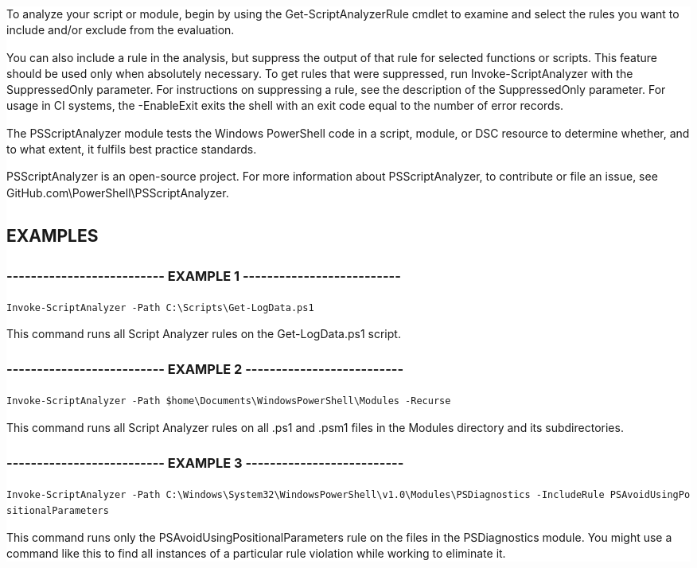 To analyze your script or module, begin by using the Get-ScriptAnalyzerRule cmdlet to examine and select the rules you
want to include and/or exclude from the evaluation.

You can also include a rule in the analysis, but suppress the output of that rule for selected functions or scripts.
This feature should be used only when absolutely necessary.
To get rules that were suppressed, run
Invoke-ScriptAnalyzer with the SuppressedOnly parameter.
For instructions on suppressing a rule, see the description of
the SuppressedOnly parameter.
For usage in CI systems, the -EnableExit exits the shell with an exit code equal to  the number of error records.

The PSScriptAnalyzer module tests the Windows PowerShell code in a script, module, or DSC resource to determine
whether, and to what extent, it fulfils best practice standards.

PSScriptAnalyzer is an open-source project.
For more information about PSScriptAnalyzer, to contribute or file an issue, see GitHub.com\PowerShell\PSScriptAnalyzer.

## EXAMPLES

### -------------------------- EXAMPLE 1 --------------------------
```
Invoke-ScriptAnalyzer -Path C:\Scripts\Get-LogData.ps1
```

This command runs all Script Analyzer rules on the Get-LogData.ps1 script.

### -------------------------- EXAMPLE 2 --------------------------
```
Invoke-ScriptAnalyzer -Path $home\Documents\WindowsPowerShell\Modules -Recurse
```

This command runs all Script Analyzer rules on all .ps1 and .psm1 files in the Modules directory and its
subdirectories.

### -------------------------- EXAMPLE 3 --------------------------
```
Invoke-ScriptAnalyzer -Path C:\Windows\System32\WindowsPowerShell\v1.0\Modules\PSDiagnostics -IncludeRule PSAvoidUsingPositionalParameters
```

This command runs only the PSAvoidUsingPositionalParameters rule on the files in the PSDiagnostics module.
You might use a command like this to find all instances of a particular rule violation while working to eliminate it.
